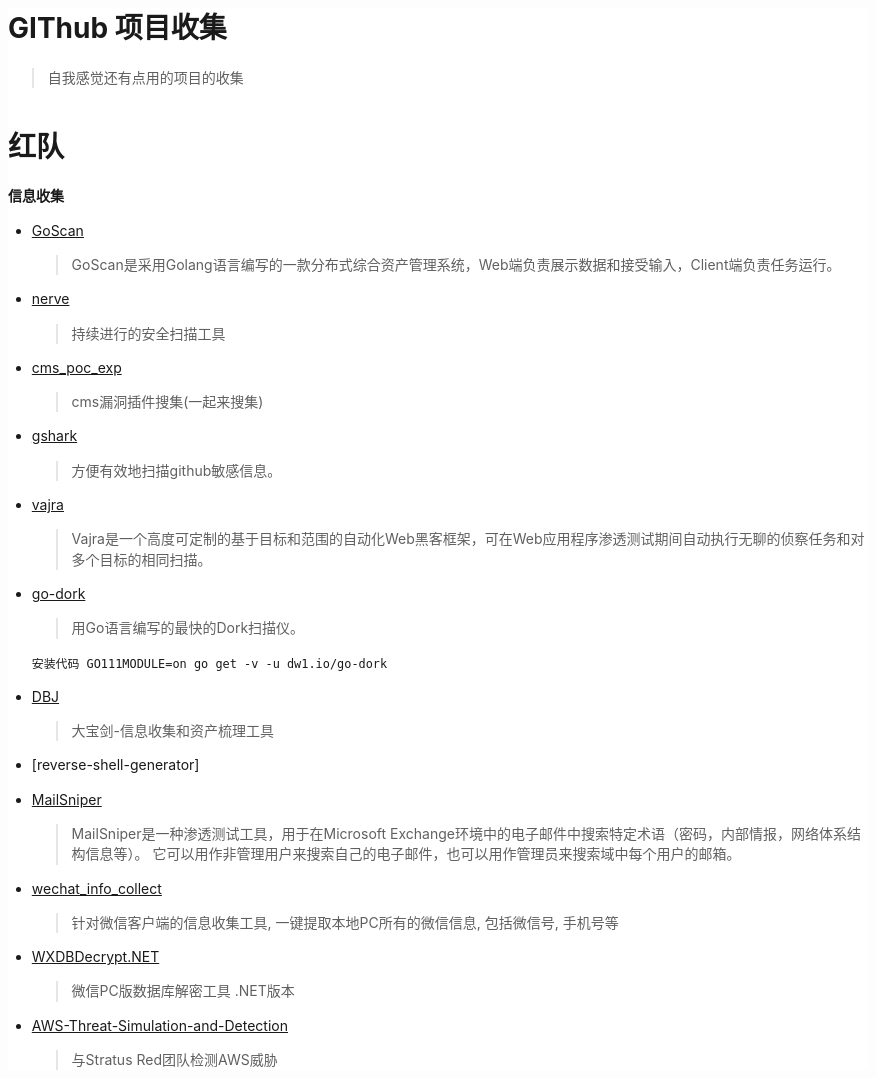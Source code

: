 # GIThub 项目收集

> 自我感觉还有点用的项目的收集


# 红队

**信息收集**

- [GoScan](https://github.com/CTF-MissFeng/GoScan)

    > GoScan是采用Golang语言编写的一款分布式综合资产管理系统，Web端负责展示数据和接受输入，Client端负责任务运行。

- [nerve](https://github.com/PaytmLabs/nerve)

    > 持续进行的安全扫描工具

- [cms_poc_exp](https://github.com/1oid/cms_poc_exp)

    > cms漏洞插件搜集(一起来搜集)

- [gshark](https://github.com/madneal/gshark)

    > 方便有效地扫描github敏感信息。

- [vajra](https://github.com/r3curs1v3-pr0xy/vajra)

    > Vajra是一个高度可定制的基于目标和范围的自动化Web黑客框架，可在Web应用程序渗透测试期间自动执行无聊的侦察任务和对多个目标的相同扫描。

- [go-dork](https://github.com/dwisiswant0/go-dork)

    > 用Go语言编写的最快的Dork扫描仪。
    ```
    安装代码 GO111MODULE=on go get -v -u dw1.io/go-dork
    ```

- [DBJ](https://github.com/wgpsec/DBJ)

    > 大宝剑-信息收集和资产梳理工具

- [reverse-shell-generator]

- [MailSniper](https://github.com/dafthack/MailSniper)

    > MailSniper是一种渗透测试工具，用于在Microsoft Exchange环境中的电子邮件中搜索特定术语（密码，内部情报，网络体系结构信息等）。 它可以用作非管理用户来搜索自己的电子邮件，也可以用作管理员来搜索域中每个用户的邮箱。

- [wechat_info_collect](https://github.com/ecat-sec/wechat_info_collect)

    >  针对微信客户端的信息收集工具, 一键提取本地PC所有的微信信息, 包括微信号, 手机号等

- [WXDBDecrypt.NET](https://github.com/Mr0x01/WXDBDecrypt.NET)

    > 微信PC版数据库解密工具 .NET版本

- [AWS-Threat-Simulation-and-Detection](https://github.com/sbasu7241/AWS-Threat-Simulation-and-Detection)

    > 与Stratus Red团队检测AWS威胁

